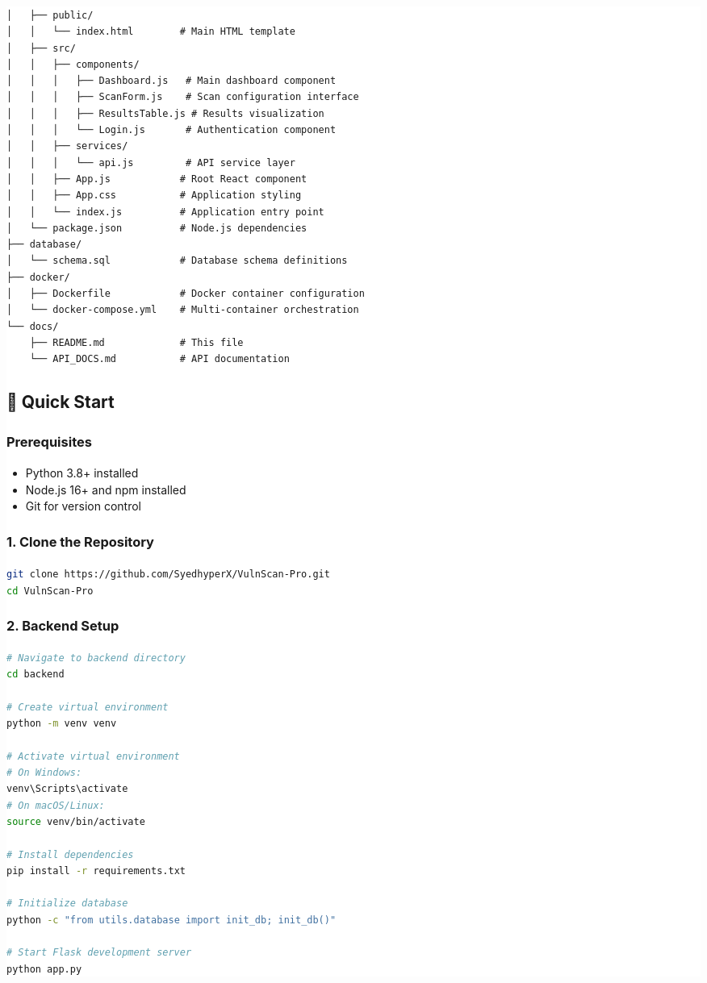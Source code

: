 ```
│   ├── public/
│   │   └── index.html        # Main HTML template
│   ├── src/
│   │   ├── components/
│   │   │   ├── Dashboard.js   # Main dashboard component
│   │   │   ├── ScanForm.js    # Scan configuration interface
│   │   │   ├── ResultsTable.js # Results visualization
│   │   │   └── Login.js       # Authentication component
│   │   ├── services/
│   │   │   └── api.js         # API service layer
│   │   ├── App.js            # Root React component
│   │   ├── App.css           # Application styling
│   │   └── index.js          # Application entry point
│   └── package.json          # Node.js dependencies
├── database/
│   └── schema.sql            # Database schema definitions
├── docker/
│   ├── Dockerfile            # Docker container configuration
│   └── docker-compose.yml    # Multi-container orchestration
└── docs/
    ├── README.md             # This file
    └── API_DOCS.md           # API documentation
```

## 🚀 Quick Start

### Prerequisites
- Python 3.8+ installed
- Node.js 16+ and npm installed  
- Git for version control

### 1. Clone the Repository
```bash
git clone https://github.com/SyedhyperX/VulnScan-Pro.git
cd VulnScan-Pro
```

### 2. Backend Setup
```bash
# Navigate to backend directory
cd backend

# Create virtual environment
python -m venv venv

# Activate virtual environment
# On Windows:
venv\Scripts\activate
# On macOS/Linux:
source venv/bin/activate

# Install dependencies
pip install -r requirements.txt

# Initialize database
python -c "from utils.database import init_db; init_db()"

# Start Flask development server
python app.py
```
